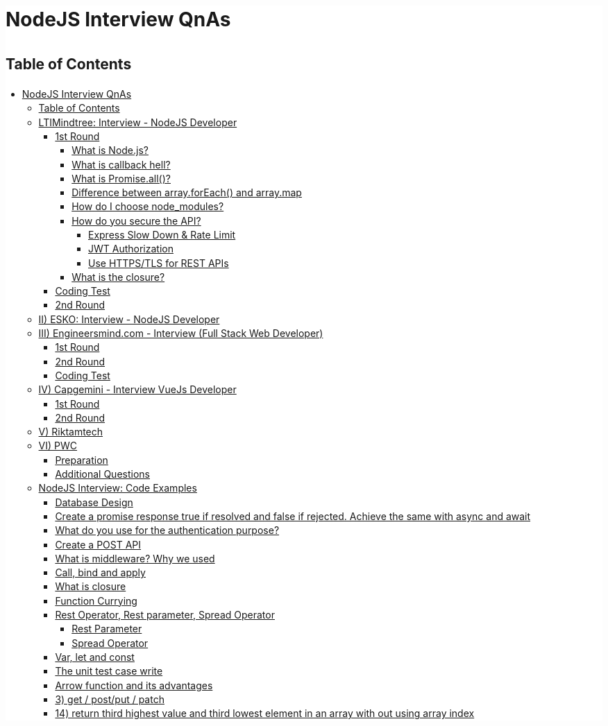 # NodeJS Interview QnAs

## Table of Contents


- [NodeJS Interview QnAs](#nodejs-interview-qnas)
  - [Table of Contents](#table-of-contents)
  - [LTIMindtree: Interview - NodeJS Developer](#ltimindtree-interview---nodejs-developer)
    - [1st Round](#1st-round)
      - [What is Node.js?](#what-is-nodejs)
      - [What is callback hell?](#what-is-callback-hell)
      - [What is Promise.all()?](#what-is-promiseall)
      - [Difference between array.forEach() and array.map](#difference-between-arrayforeach-and-arraymap)
      - [How do I choose node\_modules?](#how-do-i-choose-node_modules)
      - [How do you secure the API?](#how-do-you-secure-the-api)
        - [Express Slow Down \& Rate Limit](#express-slow-down--rate-limit)
        - [JWT Authorization](#jwt-authorization)
        - [Use HTTPS/TLS for REST APIs](#use-httpstls-for-rest-apis)
      - [What is the closure?](#what-is-the-closure)
    - [Coding Test](#coding-test)
    - [2nd Round](#2nd-round)
  - [II) ESKO: Interview - NodeJS Developer](#ii-esko-interview---nodejs-developer)
  - [III) Engineersmind.com - Interview (Full Stack Web Developer)](#iii-engineersmindcom---interview-full-stack-web-developer)
    - [1st Round](#1st-round-1)
    - [2nd Round](#2nd-round-1)
    - [Coding Test](#coding-test-1)
  - [IV) Capgemini - Interview VueJs Developer](#iv-capgemini---interview-vuejs-developer)
    - [1st Round](#1st-round-2)
    - [2nd Round](#2nd-round-2)
  - [V) Riktamtech](#v-riktamtech)
  - [VI) PWC](#vi-pwc)
    - [Preparation](#preparation)
    - [Additional Questions](#additional-questions)
  - [NodeJS Interview: Code Examples](#nodejs-interview-code-examples)
    - [Database Design](#database-design)
    - [Create a promise response true if resolved and false if rejected. Achieve the same with async and await](#create-a-promise-response-true-if-resolved-and-false-if-rejected-achieve-the-same-with-async-and-await)
    - [What do you use for the authentication purpose?](#what-do-you-use-for-the-authentication-purpose)
    - [Create a POST API](#create-a-post-api)
    - [What is middleware? Why we used](#what-is-middleware-why-we-used)
    - [Call, bind and apply](#call-bind-and-apply)
    - [What is closure](#what-is-closure)
    - [Function Currying](#function-currying)
    - [Rest Operator, Rest parameter, Spread Operator](#rest-operator-rest-parameter-spread-operator)
      - [Rest Parameter](#rest-parameter)
      - [Spread Operator](#spread-operator)
    - [Var, let and const](#var-let-and-const)
    - [The unit test case write](#the-unit-test-case-write)
    - [Arrow function and its advantages](#arrow-function-and-its-advantages)
    - [3) get / post/put / patch](#3-get--postput--patch)
    - [14) return third highest value and third lowest element in an array with out using array index](#14-return-third-highest-value-and-third-lowest-element-in-an-array-with-out-using-array-index)
